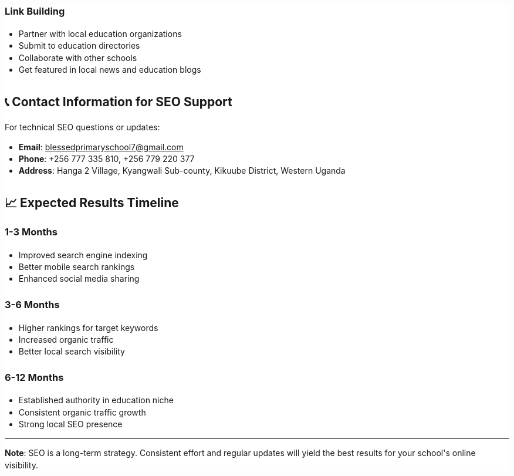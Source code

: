 ### Link Building
- Partner with local education organizations
- Submit to education directories
- Collaborate with other schools
- Get featured in local news and education blogs

## 📞 Contact Information for SEO Support

For technical SEO questions or updates:
- **Email**: blessedprimaryschool7@gmail.com
- **Phone**: +256 777 335 810, +256 779 220 377
- **Address**: Hanga 2 Village, Kyangwali Sub-county, Kikuube District, Western Uganda

## 📈 Expected Results Timeline

### 1-3 Months
- Improved search engine indexing
- Better mobile search rankings
- Enhanced social media sharing

### 3-6 Months
- Higher rankings for target keywords
- Increased organic traffic
- Better local search visibility

### 6-12 Months
- Established authority in education niche
- Consistent organic traffic growth
- Strong local SEO presence

---

**Note**: SEO is a long-term strategy. Consistent effort and regular updates will yield the best results for your school's online visibility.

